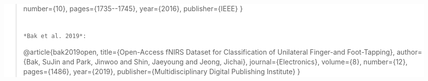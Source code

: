 > 	number={10},
> 	pages={1735--1745},
> 	year={2016},
> 	publisher={IEEE}
> }
> ```
> 
> *Bak et al. 2019*:
> ```
> @article{bak2019open,
> 	title={Open-Access fNIRS Dataset for Classification of Unilateral Finger-and Foot-Tapping},
> 	author={Bak, SuJin and Park, Jinwoo and Shin, Jaeyoung and Jeong, Jichai},
> 	journal={Electronics},
> 	volume={8},
> 	number={12},
> 	pages={1486},
> 	year={2019},
> 	publisher={Multidisciplinary Digital Publishing Institute}
> }
> ```
